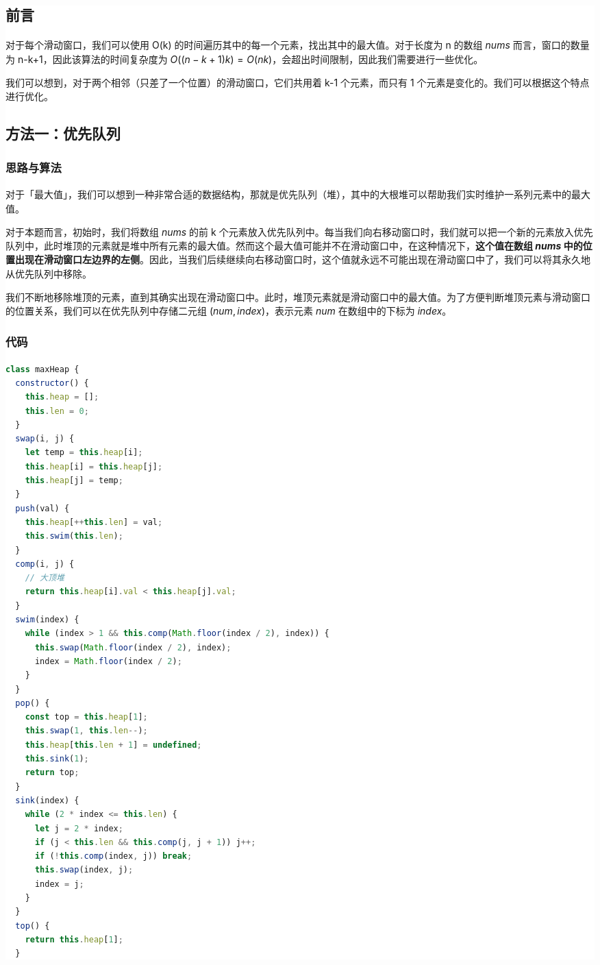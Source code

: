 ## 前言
对于每个滑动窗口，我们可以使用 O(k) 的时间遍历其中的每一个元素，找出其中的最大值。对于长度为 n 的数组 $\textit{nums}$ 而言，窗口的数量为 n-k+1，因此该算法的时间复杂度为 $O((n-k+1)k)=O(nk)$，会超出时间限制，因此我们需要进行一些优化。

我们可以想到，对于两个相邻（只差了一个位置）的滑动窗口，它们共用着 k-1 个元素，而只有 1 个元素是变化的。我们可以根据这个特点进行优化。

## 方法一：优先队列
### 思路与算法
对于「最大值」，我们可以想到一种非常合适的数据结构，那就是优先队列（堆），其中的大根堆可以帮助我们实时维护一系列元素中的最大值。

对于本题而言，初始时，我们将数组 $\textit{nums}$ 的前 k 个元素放入优先队列中。每当我们向右移动窗口时，我们就可以把一个新的元素放入优先队列中，此时堆顶的元素就是堆中所有元素的最大值。然而这个最大值可能并不在滑动窗口中，在这种情况下，**这个值在数组 $\textit{nums}$ 中的位置出现在滑动窗口左边界的左侧**。因此，当我们后续继续向右移动窗口时，这个值就永远不可能出现在滑动窗口中了，我们可以将其永久地从优先队列中移除。

我们不断地移除堆顶的元素，直到其确实出现在滑动窗口中。此时，堆顶元素就是滑动窗口中的最大值。为了方便判断堆顶元素与滑动窗口的位置关系，我们可以在优先队列中存储二元组 $(\textit{num}, \textit{index})$，表示元素 $\textit{num}$ 在数组中的下标为 $\textit{index}$。

### 代码
```js
class maxHeap {
  constructor() {
    this.heap = [];
    this.len = 0;
  }
  swap(i, j) {
    let temp = this.heap[i];
    this.heap[i] = this.heap[j];
    this.heap[j] = temp;
  }
  push(val) {
    this.heap[++this.len] = val;
    this.swim(this.len);
  }
  comp(i, j) {
    // 大顶堆
    return this.heap[i].val < this.heap[j].val;
  }
  swim(index) {
    while (index > 1 && this.comp(Math.floor(index / 2), index)) {
      this.swap(Math.floor(index / 2), index);
      index = Math.floor(index / 2);
    }
  }
  pop() {
    const top = this.heap[1];
    this.swap(1, this.len--);
    this.heap[this.len + 1] = undefined;
    this.sink(1);
    return top;
  }
  sink(index) {
    while (2 * index <= this.len) {
      let j = 2 * index;
      if (j < this.len && this.comp(j, j + 1)) j++;
      if (!this.comp(index, j)) break;
      this.swap(index, j);
      index = j;
    }
  }
  top() {
    return this.heap[1];
  }
```